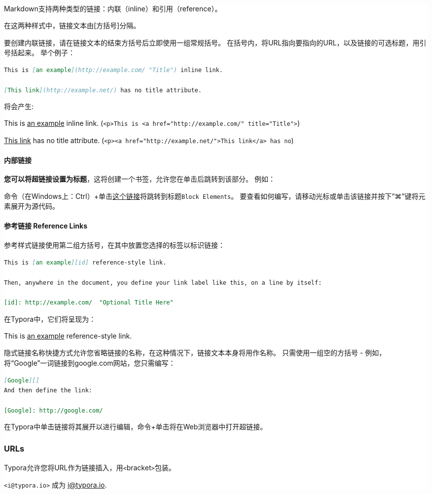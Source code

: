 Markdown支持两种类型的链接：内联（inline）和引用（reference）。

在这两种样式中，链接文本由[方括号]分隔。

要创建内联链接，请在链接文本的结束方括号后立即使用一组常规括号。 在括号内，将URL指向要指向的URL，以及链接的可选标题，用引号括起来。 举个例子：

``` markdown
This is [an example](http://example.com/ "Title") inline link.

[This link](http://example.net/) has no title attribute.
```

将会产生:

This is [an example](http://example.com/"Title") inline link. (`<p>This is <a href="http://example.com/" title="Title">`)

[This link](http://example.net/) has no title attribute. (`<p><a href="http://example.net/">This link</a> has no`)

#### 内部链接

**您可以将超链接设置为标题**，这将创建一个书签，允许您在单击后跳转到该部分。 例如：

命令（在Windows上：Ctrl）+单击[这个链接](#block-elements)将跳转到标题`Block Elements`。 要查看如何编写，请移动光标或单击该链接并按下“⌘”键将元素展开为源代码。

#### 参考链接 Reference Links 

参考样式链接使用第二组方括号，在其中放置您选择的标签以标识链接：

``` markdown
This is [an example][id] reference-style link.

Then, anywhere in the document, you define your link label like this, on a line by itself:

[id]: http://example.com/  "Optional Title Here"
```

在Typora中，它们将呈现为：

This is [an example][id] reference-style link.

[id]: http://example.com/	"Optional Title Here"

隐式链接名称快捷方式允许您省略链接的名称，在这种情况下，链接文本本身将用作名称。 只需使用一组空的方括号 - 例如，将“Google”一词链接到google.com网站，您只需编写：

``` markdown
[Google][]
And then define the link:

[Google]: http://google.com/
```

在Typora中单击链接将其展开以进行编辑，命令+单击将在Web浏览器中打开超链接。

### URLs

Typora允许您将URL作为链接插入，用`<`bracket`>`包装。

`<i@typora.io>` 成为 <i@typora.io>.
